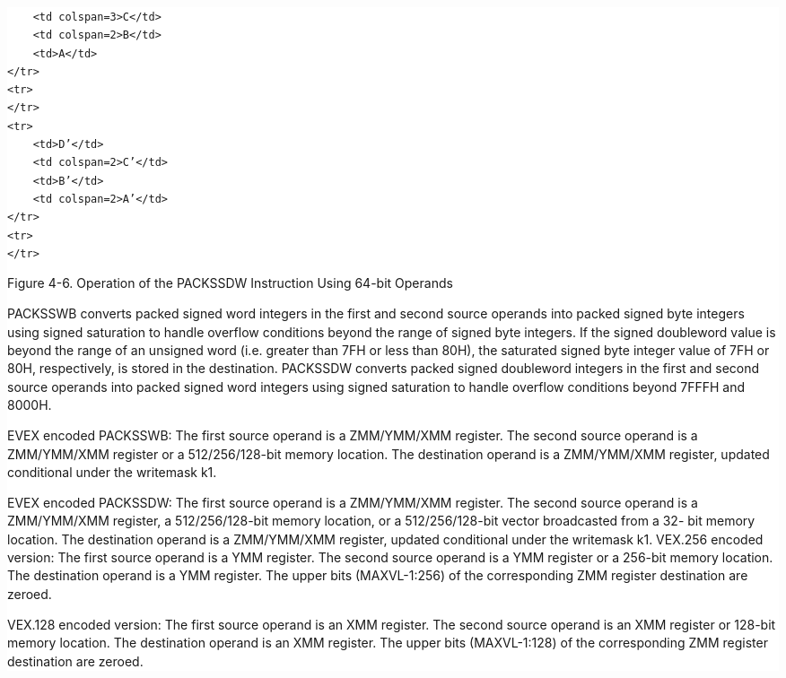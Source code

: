 		<td colspan=3>C</td>
		<td colspan=2>B</td>
		<td>A</td>
	</tr>
	<tr>
	</tr>
	<tr>
		<td>D’</td>
		<td colspan=2>C’</td>
		<td>B’</td>
		<td colspan=2>A’</td>
	</tr>
	<tr>
	</tr>
</table>

Figure 4-6.  Operation of the PACKSSDW Instruction Using 64-bit Operands

PACKSSWB converts packed signed word integers in the first and second source operands into packed signed byte
integers using signed saturation to handle overflow conditions beyond the range of signed byte integers. If the
signed doubleword value is beyond the range of an unsigned word (i.e. greater than 7FH or less than 80H), the
saturated signed byte integer value of 7FH or 80H, respectively, is stored in the destination. PACKSSDW converts
packed signed doubleword integers in the first and second source operands into packed signed word integers using
signed saturation to handle overflow conditions beyond 7FFFH and 8000H.

EVEX encoded PACKSSWB: The first source operand is a ZMM/YMM/XMM register. The second source operand is a
ZMM/YMM/XMM register or a 512/256/128-bit memory location. The destination operand is a ZMM/YMM/XMM
register, updated conditional under the writemask k1.

EVEX encoded PACKSSDW: The first source operand is a ZMM/YMM/XMM register. The second source operand is a
ZMM/YMM/XMM register, a 512/256/128-bit memory location, or a 512/256/128-bit vector broadcasted from a 32-
bit memory location. The destination operand is a ZMM/YMM/XMM register, updated conditional under the
writemask k1.
VEX.256 encoded version: The first source operand is a YMM register. The second source operand is a YMM register
or a 256-bit memory location. The destination operand is a YMM register. The upper bits (MAXVL-1:256) of the
corresponding ZMM register destination are zeroed.

VEX.128 encoded version: The first source operand is an XMM register. The second source operand is an XMM
register or 128-bit memory location. The destination operand is an XMM register. The upper bits (MAXVL-1:128) of
the corresponding ZMM register destination are zeroed.
